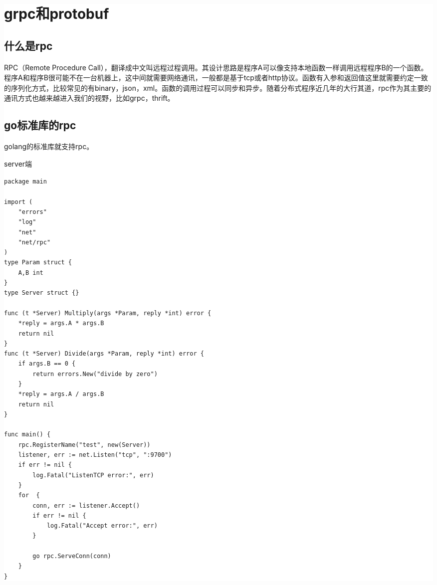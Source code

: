 # grpc和protobuf

## 什么是rpc
RPC（Remote Procedure Call），翻译成中文叫远程过程调用。其设计思路是程序A可以像支持本地函数一样调用远程程序B的一个函数。程序A和程序B很可能不在一台机器上，这中间就需要网络通讯，一般都是基于tcp或者http协议。函数有入参和返回值这里就需要约定一致的序列化方式，比较常见的有binary，json，xml。函数的调用过程可以同步和异步。随着分布式程序近几年的大行其道，rpc作为其主要的通讯方式也越来越进入我们的视野，比如grpc，thrift。

## go标准库的rpc
golang的标准库就支持rpc。

server端
```golang
package main

import (
	"errors"
	"log"
	"net"
	"net/rpc"
)
type Param struct {
	A,B int
}
type Server struct {}

func (t *Server) Multiply(args *Param, reply *int) error {
	*reply = args.A * args.B
	return nil
}
func (t *Server) Divide(args *Param, reply *int) error {
	if args.B == 0 {
		return errors.New("divide by zero")
	}
	*reply = args.A / args.B
	return nil
}

func main() {
	rpc.RegisterName("test", new(Server))
	listener, err := net.Listen("tcp", ":9700")
	if err != nil {
		log.Fatal("ListenTCP error:", err)
	}
	for  {
		conn, err := listener.Accept()
		if err != nil {
			log.Fatal("Accept error:", err)
		}

		go rpc.ServeConn(conn)
	}
}
```
